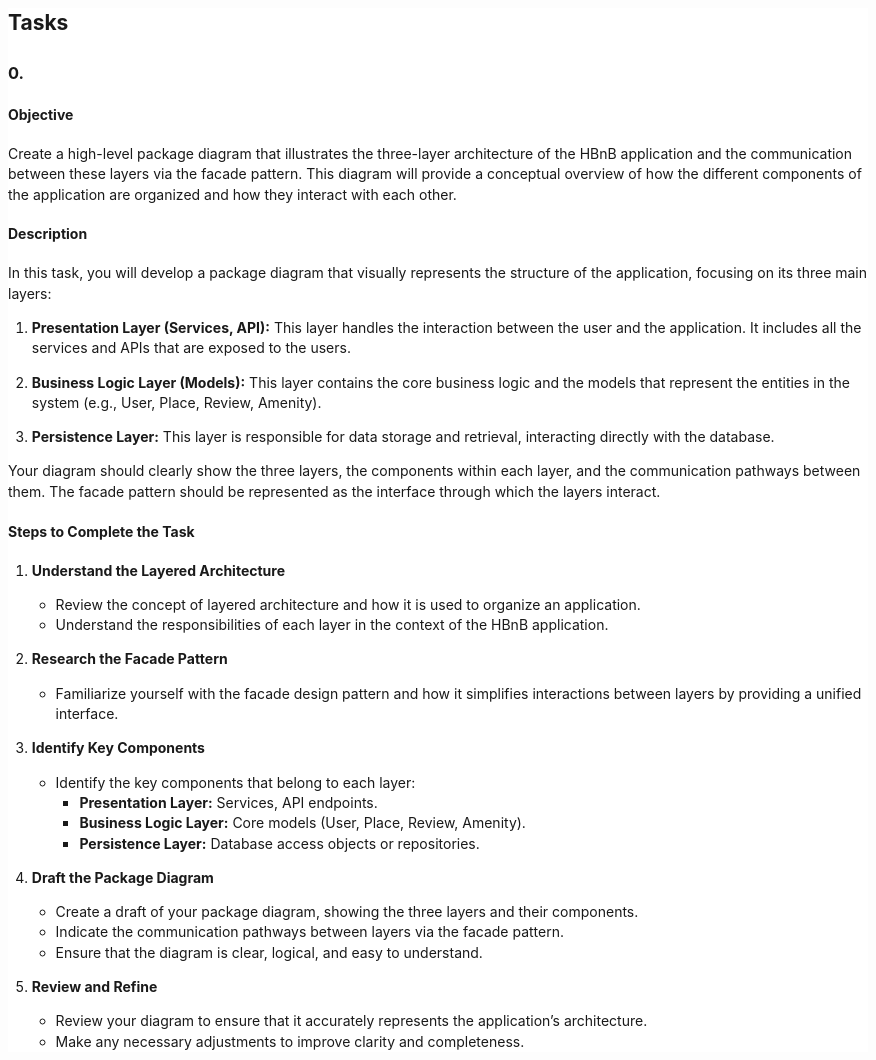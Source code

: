 ## Tasks

### 0.

#### Objective

Create a high-level package diagram that illustrates the three-layer architecture of the HBnB application and the communication between these layers via the facade pattern. This diagram will provide a conceptual overview of how the different components of the application are organized and how they interact with each other.

#### Description

In this task, you will develop a package diagram that visually represents the structure of the application, focusing on its three main layers:

1.  **Presentation Layer (Services, API):** This layer handles the interaction between the user and the application. It includes all the services and APIs that are exposed to the users.

2.  **Business Logic Layer (Models):** This layer contains the core business logic and the models that represent the entities in the system (e.g., User, Place, Review, Amenity).

3.  **Persistence Layer:** This layer is responsible for data storage and retrieval, interacting directly with the database.


Your diagram should clearly show the three layers, the components within each layer, and the communication pathways between them. The facade pattern should be represented as the interface through which the layers interact.

#### Steps to Complete the Task

1.  **Understand the Layered Architecture**

    *   Review the concept of layered architecture and how it is used to organize an application.
    *   Understand the responsibilities of each layer in the context of the HBnB application.
2.  **Research the Facade Pattern**

    *   Familiarize yourself with the facade design pattern and how it simplifies interactions between layers by providing a unified interface.
3.  **Identify Key Components**

    *   Identify the key components that belong to each layer:
        *   **Presentation Layer:** Services, API endpoints.
        *   **Business Logic Layer:** Core models (User, Place, Review, Amenity).
        *   **Persistence Layer:** Database access objects or repositories.
4.  **Draft the Package Diagram**

    *   Create a draft of your package diagram, showing the three layers and their components.
    *   Indicate the communication pathways between layers via the facade pattern.
    *   Ensure that the diagram is clear, logical, and easy to understand.
5.  **Review and Refine**

    *   Review your diagram to ensure that it accurately represents the application’s architecture.
    *   Make any necessary adjustments to improve clarity and completeness.
